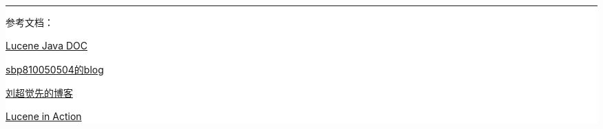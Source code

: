 
---

参考文档：

[Lucene Java DOC](https://lucene.apache.org/core/7_5_0/core/org/apache/lucene/codecs/lucene70/package-summary.html)

[sbp810050504的blog](http://blog.51cto.com/sbp810050504)

[刘超觉先的博客](https://www.cnblogs.com/forfuture1978/)

[Lucene in Action](https://www.manning.com/books/lucene-in-action-second-edition)